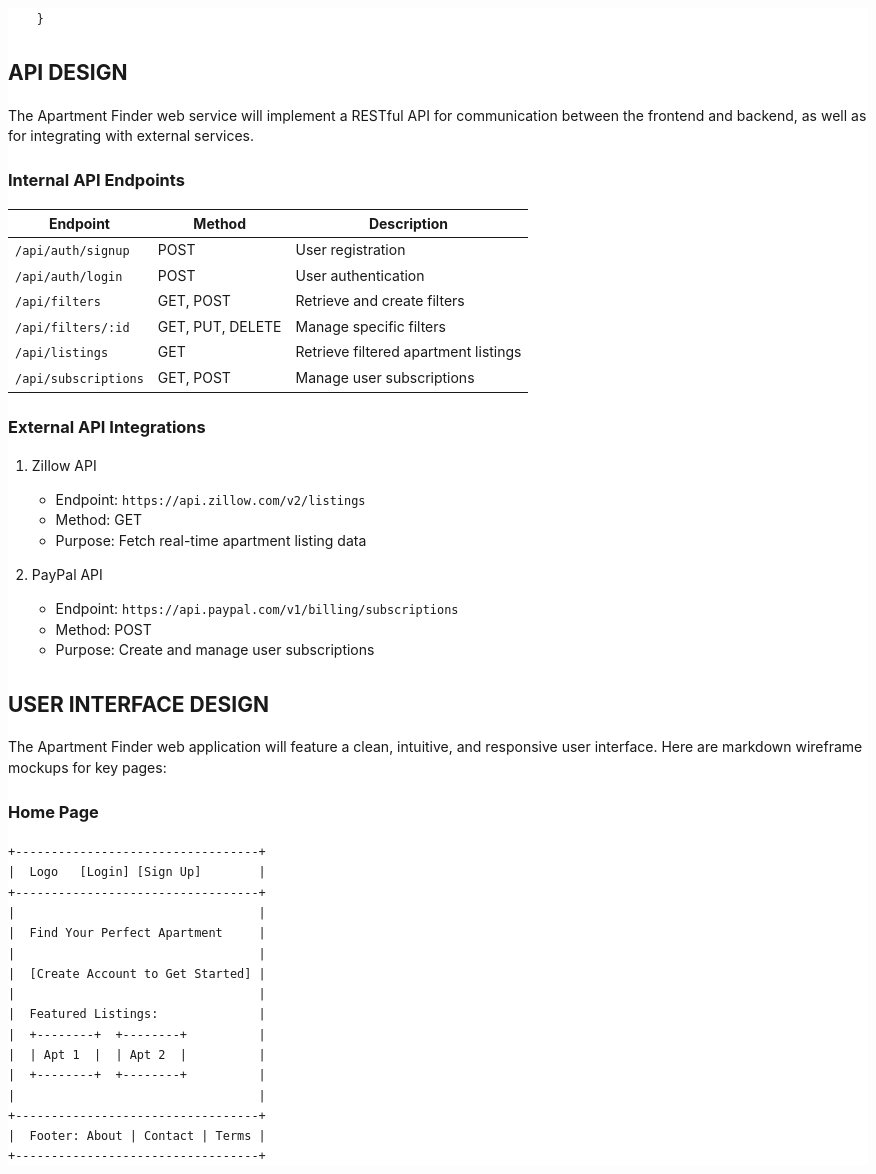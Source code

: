 ```mermaid
    }
```

## API DESIGN

The Apartment Finder web service will implement a RESTful API for communication between the frontend and backend, as well as for integrating with external services.

### Internal API Endpoints

| Endpoint | Method | Description |
|----------|--------|-------------|
| `/api/auth/signup` | POST | User registration |
| `/api/auth/login` | POST | User authentication |
| `/api/filters` | GET, POST | Retrieve and create filters |
| `/api/filters/:id` | GET, PUT, DELETE | Manage specific filters |
| `/api/listings` | GET | Retrieve filtered apartment listings |
| `/api/subscriptions` | GET, POST | Manage user subscriptions |

### External API Integrations

1. Zillow API
   - Endpoint: `https://api.zillow.com/v2/listings`
   - Method: GET
   - Purpose: Fetch real-time apartment listing data

2. PayPal API
   - Endpoint: `https://api.paypal.com/v1/billing/subscriptions`
   - Method: POST
   - Purpose: Create and manage user subscriptions

## USER INTERFACE DESIGN

The Apartment Finder web application will feature a clean, intuitive, and responsive user interface. Here are markdown wireframe mockups for key pages:

### Home Page
```
+----------------------------------+
|  Logo   [Login] [Sign Up]        |
+----------------------------------+
|                                  |
|  Find Your Perfect Apartment     |
|                                  |
|  [Create Account to Get Started] |
|                                  |
|  Featured Listings:              |
|  +--------+  +--------+          |
|  | Apt 1  |  | Apt 2  |          |
|  +--------+  +--------+          |
|                                  |
+----------------------------------+
|  Footer: About | Contact | Terms |
+----------------------------------+
```
